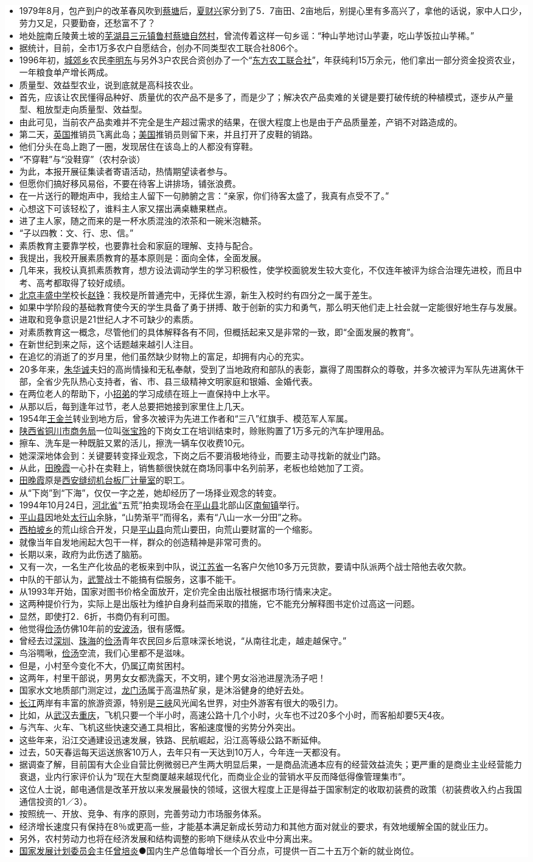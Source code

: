 - 1979年8月，包产到户的改革春风吹到[蔡塘](LOC)后，[夏财兴](PER)家分到了5．7亩田、2亩地后，别提心里有多高兴了，拿他的话说，家中人口少，劳力又足，只要勤奋，还愁富不了？
- 地处[皖](LOC)南丘陵黄土坡的[芜湖县](LOC)[三元镇](LOC)[鲁村](LOC)[蔡塘自然村](LOC)，曾流传着这样一句乡谣：“种山芋地讨山芋妻，吃山芋饭拉山芋稀。”
- 据统计，目前，全市1万多农户自愿结合，创办不同类型农工联合社806个。
- 1996年初，[城郊乡](LOC)农民[李明东](PER)与另外3户农民合资创办了一个“[东方农工联合社](ORG)”，年获纯利15万余元，他们拿出一部分资金投资农业，一年粮食单产增长两成。
- 质量型、效益型农业，说到底就是高科技农业。
- 首先，应该让农民懂得品种好、质量优的农产品不是多了，而是少了；解决农产品卖难的关键是要打破传统的种植模式，逐步从产量型、粗放型走向质量型、效益型。
- 由此可见，当前农产品卖难并不完全是生产超过需求的结果，在很大程度上也是由于产品质量差，产销不对路造成的。
- 第二天，[英国](LOC)推销员飞离此岛；[美国](LOC)推销员则留下来，并且打开了皮鞋的销路。
- 他们分头在岛上跑了一圈，发现居住在该岛上的人都没有穿鞋。
- “不穿鞋”与“没鞋穿”（农村杂谈）
- 为此，本报开展征集读者寄语活动，热情期望读者参与。
- 但愿你们搞好移风易俗，不要在待客上讲排场，铺张浪费。
- 在一片送行的鞭炮声中，我给主人留下一句肺腑之言：“亲家，你们待客太盛了，我真有点受不了。”
- 心想这下可该轻松了，谁料主人家又摆出满桌糖果糕点。
- 进了主人家，随之而来的是一杯水质混浊的浓茶和一碗米泡糖茶。
- “子以四教：文、行、忠、信。”
- 素质教育主要靠学校，也要靠社会和家庭的理解、支持与配合。
- 我提出，我校开展素质教育的基本原则是：面向全体，全面发展。
- 几年来，我校认真抓素质教育，想方设法调动学生的学习积极性，使学校面貌发生较大变化，不仅连年被评为综合治理先进校，而且中考、高考都取得了较好成绩。
- [北京丰盛中学](ORG)校长[赵铮](PER)：我校是所普通完中，无择优生源，新生入校时约有四分之一属于差生。
- 如果中学阶段的基础教育使今天的学生具备了勇于拼搏、敢于创新的实力和勇气，那么明天他们走上社会就一定能很好地生存与发展。
- 进取和竞争意识是21世纪人才不可缺少的素质。
- 对素质教育这一概念，尽管他们的具体解释各有不同，但概括起来又是非常的一致，即“全面发展的教育”。
- 在新世纪到来之际，这个话题越来越引人注目。
- 在追忆的消逝了的岁月里，他们虽然缺少财物上的富足，却拥有内心的充实。
- 20多年来，[朱华诚](PER)夫妇的高尚情操和无私奉献，受到了当地政府和部队的表彰，赢得了周围群众的尊敬，并多次被评为军队先进离休干部，全省少先队热心支持者，省、市、县三级精神文明家庭和银婚、金婚代表。
- 在两位老人的帮助下，小[招弟](PER)的学习成绩在班上一直保持中上水平。
- 从那以后，每到逢年过节，老人总要把她接到家里住上几天。
- 1954年[王金兰](PER)转业到地方后，曾多次被评为先进工作者和“三八”红旗手、模范军人军属。
- [陕西省铜川市商务局](ORG)一位叫[张宝玲](PER)的下岗女工在培训结束时，赊账购置了1万多元的汽车护理用品。
- 擦车、洗车是一种既脏又累的活儿，擦洗一辆车仅收费10元。
- 她深深地体会到：关键要转变择业观念，下岗之后不要消极地待业，而要主动寻找新的就业门路。
- 从此，[田晚霞](PER)一心扑在卖鞋上，销售额很快就在商场同事中名列前茅，老板也给她加了工资。
- [田晚霞](PER)原是[西安缝纫机台板厂计量室](ORG)的职工。
- 从“下岗”到“下海”，仅仅一字之差，她却经历了一场择业观念的转变。
- 1994年10月24日，[河北省](LOC)“五荒”拍卖现场会在[平山县](LOC)北部山区[南甸镇](LOC)举行。
- [平山县](LOC)因地处[太行山](LOC)余脉，“山势渐平”而得名，素有“八山一水一分田”之称。
- [西柏坡乡](LOC)的荒山综合开发，只是[平山县](LOC)向荒山要田，向荒山要财富的一个缩影。
- 就像当年自发地闹起大包干一样，群众的创造精神是非常可贵的。
- 长期以来，政府为此伤透了脑筋。
- 又有一次，一名生产化妆品的老板来到中队，说[江苏省](LOC)一名客户欠他10多万元货款，要请中队派两个战士陪他去收欠款。
- 中队的干部认为，[武警](ORG)战士不能搞有偿服务，这事不能干。
- 从1993年开始，国家对图书价格全面放开，定价完全由出版社根据市场行情来决定。
- 这两种提价行为，实际上是出版社为维护自身利益而采取的措施，它不能充分解释图书定价过高这一问题。
- 显然，即使打2．6折，书商仍有利可图。
- 他觉得[俭汤](LOC)仿佛10年前的[安波汤](LOC)，很有感慨。
- 曾经去过[深圳](LOC)、[珠海](LOC)的[俭汤](LOC)青年农民回乡后意味深长地说，“从南往北走，越走越保守。”
- 鸟浴啁啾，[俭汤](LOC)空流，我们心里都不是滋味。
- 但是，小村至今变化不大，仍属[辽](LOC)南贫困村。
- 这两年，村里干部说，男男女女都洗露天，不文明，建个男女浴池进屋洗汤子吧！
- 国家水文地质部门测定过，[龙门汤](LOC)属于高温热矿泉，是沐浴健身的绝好去处。
- [长江](LOC)两岸有丰富的旅游资源，特别是[三峡](LOC)风光闻名世界，对[中](LOC)外游客有很大的吸引力。
- 比如，从[武汉](LOC)去[重庆](LOC)，飞机只要一个半小时，高速公路十几个小时，火车也不过20多个小时，而客船却要5天4夜。
- 与汽车、火车、飞机这些快速交通工具相比，客船速度慢的劣势分外突出。
- 这些年来，沿江交通建设迅速发展，铁路、民航崛起，沿江高等级公路不断延伸。
- 过去，50天春运每天运送旅客10万人，去年只有一天达到10万人，今年连一天都没有。
- 据调查了解，目前国有大企业自营比例微弱已产生两大明显后果，一是商品流通本应有的经营效益流失；更严重的是商业主业经营能力衰退，业内行家评价认为“现在大型商厦越来越现代化，而商业企业的营销水平反而降低得像管理集市”。
- 这位人士说，邮电通信是改革开放以来发展最快的领域，这很大程度上正是得益于国家制定的收取初装费的政策（初装费收入约占我国通信投资的1／3）。
- 按照统一、开放、竞争、有序的原则，完善劳动力市场服务体系。
- 经济增长速度只有保持在8％或更高一些，才能基本满足新成长劳动力和其他方面对就业的要求，有效地缓解全国的就业压力。
- 另外，农村劳动力也将在经济发展和结构调整的影响下继续从农业中分离出来。
- [国家发展计划委员会](ORG)主任[曾培炎](PER)●国内生产总值每增长一个百分点，可提供一百二十五万个新的就业岗位。